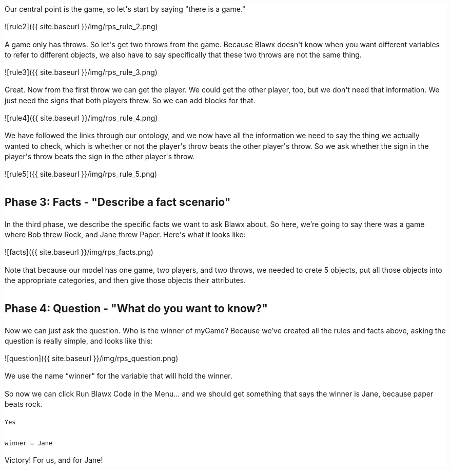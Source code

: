 Our central point is the game, so let's start by saying "there is a game."

![rule2]({{ site.baseurl }}/img/rps_rule_2.png)

A game only has throws. So let's get two throws from the game. Because Blawx
doesn't know when you want different variables to refer to different objects,
we also have to say specifically that these two throws are not the same thing.

![rule3]({{ site.baseurl }}/img/rps_rule_3.png)

Great. Now from the first throw we can get the player. We could get the other
player, too, but we don't need that information. We just need the signs that
both players threw. So we can add blocks for that.

![rule4]({{ site.baseurl }}/img/rps_rule_4.png)

We have followed the links through our ontology, and we now have all the information
we need to say the thing we actually wanted to check, which is whether or not
the player's throw beats the other player's throw. So we ask whether the
sign in the player's throw beats the sign in the other player's throw.

![rule5]({{ site.baseurl }}/img/rps_rule_5.png)

## Phase 3: Facts - "Describe a fact scenario"

In the third phase, we describe the specific facts we want to ask Blawx about. So here, we’re going to say there was a game where Bob threw Rock, and Jane threw Paper. Here's what it looks like:

![facts]({{ site.baseurl }}/img/rps_facts.png)

Note that because our model has one game, two players, and two throws, we needed
to crete 5 objects, put all those objects into the appropriate categories,
and then give those objects their attributes.


## Phase 4: Question - "What do you want to know?"
Now we can just ask the question. Who is the winner of myGame? Because we’ve created all the rules and facts above, asking the question is really simple, and looks like this:

![question]({{ site.baseurl }}/img/rps_question.png)

We use the name “winner” for the variable that will hold the winner.

So now we can click Run Blawx Code in the Menu… and we should get something that says the winner is Jane, because paper beats rock.

```
Yes

winner = Jane
```

Victory! For us, and for Jane!

